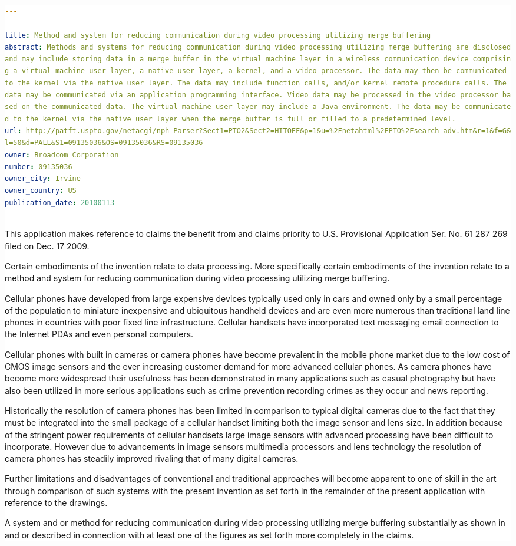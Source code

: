 ```yaml
---

title: Method and system for reducing communication during video processing utilizing merge buffering
abstract: Methods and systems for reducing communication during video processing utilizing merge buffering are disclosed and may include storing data in a merge buffer in the virtual machine layer in a wireless communication device comprising a virtual machine user layer, a native user layer, a kernel, and a video processor. The data may then be communicated to the kernel via the native user layer. The data may include function calls, and/or kernel remote procedure calls. The data may be communicated via an application programming interface. Video data may be processed in the video processor based on the communicated data. The virtual machine user layer may include a Java environment. The data may be communicated to the kernel via the native user layer when the merge buffer is full or filled to a predetermined level.
url: http://patft.uspto.gov/netacgi/nph-Parser?Sect1=PTO2&Sect2=HITOFF&p=1&u=%2Fnetahtml%2FPTO%2Fsearch-adv.htm&r=1&f=G&l=50&d=PALL&S1=09135036&OS=09135036&RS=09135036
owner: Broadcom Corporation
number: 09135036
owner_city: Irvine
owner_country: US
publication_date: 20100113
---
```

This application makes reference to claims the benefit from and claims priority to U.S. Provisional Application Ser. No. 61 287 269 filed on Dec. 17 2009.

Certain embodiments of the invention relate to data processing. More specifically certain embodiments of the invention relate to a method and system for reducing communication during video processing utilizing merge buffering.

Cellular phones have developed from large expensive devices typically used only in cars and owned only by a small percentage of the population to miniature inexpensive and ubiquitous handheld devices and are even more numerous than traditional land line phones in countries with poor fixed line infrastructure. Cellular handsets have incorporated text messaging email connection to the Internet PDAs and even personal computers.

Cellular phones with built in cameras or camera phones have become prevalent in the mobile phone market due to the low cost of CMOS image sensors and the ever increasing customer demand for more advanced cellular phones. As camera phones have become more widespread their usefulness has been demonstrated in many applications such as casual photography but have also been utilized in more serious applications such as crime prevention recording crimes as they occur and news reporting.

Historically the resolution of camera phones has been limited in comparison to typical digital cameras due to the fact that they must be integrated into the small package of a cellular handset limiting both the image sensor and lens size. In addition because of the stringent power requirements of cellular handsets large image sensors with advanced processing have been difficult to incorporate. However due to advancements in image sensors multimedia processors and lens technology the resolution of camera phones has steadily improved rivaling that of many digital cameras.

Further limitations and disadvantages of conventional and traditional approaches will become apparent to one of skill in the art through comparison of such systems with the present invention as set forth in the remainder of the present application with reference to the drawings.

A system and or method for reducing communication during video processing utilizing merge buffering substantially as shown in and or described in connection with at least one of the figures as set forth more completely in the claims.
